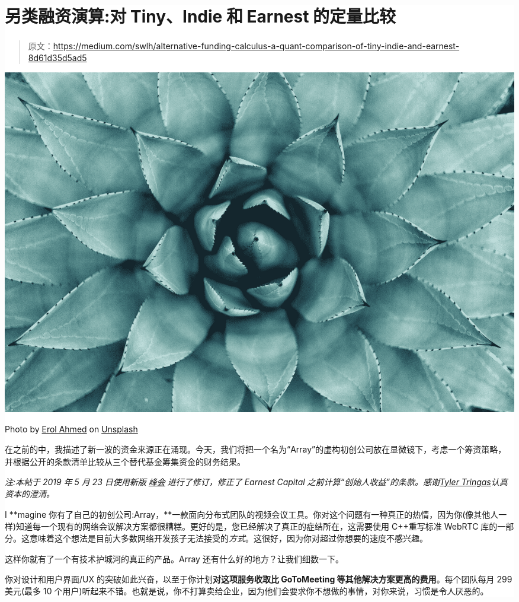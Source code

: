 # 另类融资演算:对 Tiny、Indie 和 Earnest 的定量比较

> 原文：<https://medium.com/swlh/alternative-funding-calculus-a-quant-comparison-of-tiny-indie-and-earnest-8d61d35d5ad5>

![](img/2f367a3b75668c315d7f14401ccb9612.png)

Photo by [Erol Ahmed](https://unsplash.com/photos/aIYFR0vbADk?utm_source=unsplash&utm_medium=referral&utm_content=creditCopyText) on [Unsplash](https://unsplash.com/search/photos/math?utm_source=unsplash&utm_medium=referral&utm_content=creditCopyText)

在之前的中，我描述了新一波的资金来源正在涌现。今天，我们将把一个名为“Array”的虚构初创公司放在显微镜下，考虑一个筹资策略，并根据公开的条款清单比较从三个替代基金筹集资金的财务结果。

*注:本帖于 2019 年 5 月 23 日使用新版* [*峰会*](https://usesummit.com) *进行了修订，修正了 Earnest Capital 之前计算“创始人收益”的条款。感谢*[*Tyler Tringas*](https://medium.com/u/8d56c3254158?source=post_page-----8d61d35d5ad5--------------------------------)*认真资本的澄清。*

I **magine 你有了自己的初创公司:Array，**一款面向分布式团队的视频会议工具。你对这个问题有一种真正的热情，因为你(像其他人一样)知道每一个现有的网络会议解决方案都很糟糕。更好的是，您已经解决了真正的症结所在，这需要使用 C++重写标准 WebRTC 库的一部分。这意味着这个想法是目前大多数网络开发孩子无法接受的*方式*。这很好，因为你对超过你想要的速度不感兴趣。

这样你就有了一个有技术护城河的真正的产品。Array 还有什么好的地方？让我们细数一下。

你对设计和用户界面/UX 的突破如此兴奋，以至于你计划**对这项服务收取比 GoToMeeting 等其他解决方案更高的费用**。每个团队每月 299 美元(最多 10 个用户)听起来不错。也就是说，你不打算卖给企业，因为他们会要求你不想做的事情，对你来说，习惯是令人厌恶的。
